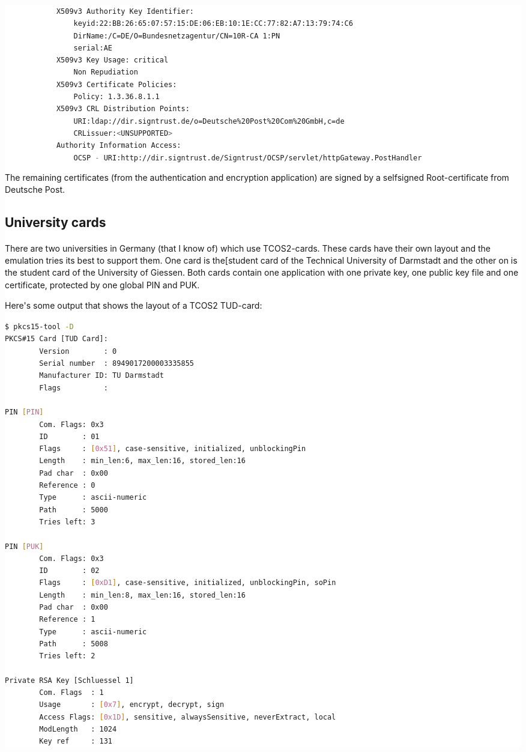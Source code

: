 ```bash
            X509v3 Authority Key Identifier: 
                keyid:22:BB:26:65:07:57:15:DE:06:EB:10:1E:CC:77:82:A7:13:79:74:C6
                DirName:/C=DE/O=Bundesnetzagentur/CN=10R-CA 1:PN
                serial:AE
            X509v3 Key Usage: critical
                Non Repudiation
            X509v3 Certificate Policies: 
                Policy: 1.3.36.8.1.1
            X509v3 CRL Distribution Points: 
                URI:ldap://dir.signtrust.de/o=Deutsche%20Post%20Com%20GmbH,c=de
                CRLissuer:<UNSUPPORTED>
            Authority Information Access: 
                OCSP - URI:http://dir.signtrust.de/Signtrust/OCSP/servlet/httpGateway.PostHandler
```

The remaining certificates (from the authentication and encryption application) are signed by
a selfsigned Root-certificate from Deutsche Post.

## University cards

There are two universities in Germany (that I know of) which use TCOS2-cards. These cards have their own layout and the emulation tries its best to support them. One card is the[student card of the Technical University of Darmstadt and the other on is the student card of the University of Giessen. Both cards contain one application with one private key, one public key file and one certificate, protected by one global PIN and PUK.

Here's some output that shows the layout of a TCOS2 TUD-card:

```bash
$ pkcs15-tool -D
PKCS#15 Card [TUD Card]:
        Version        : 0
        Serial number  : 8949017200003335855
        Manufacturer ID: TU Darmstadt
        Flags          :

PIN [PIN]
        Com. Flags: 0x3
        ID        : 01
        Flags     : [0x51], case-sensitive, initialized, unblockingPin
        Length    : min_len:6, max_len:16, stored_len:16
        Pad char  : 0x00
        Reference : 0
        Type      : ascii-numeric
        Path      : 5000
        Tries left: 3

PIN [PUK]
        Com. Flags: 0x3
        ID        : 02
        Flags     : [0xD1], case-sensitive, initialized, unblockingPin, soPin
        Length    : min_len:8, max_len:16, stored_len:16
        Pad char  : 0x00
        Reference : 1
        Type      : ascii-numeric
        Path      : 5008
        Tries left: 2

Private RSA Key [Schluessel 1]
        Com. Flags  : 1
        Usage       : [0x7], encrypt, decrypt, sign
        Access Flags: [0x1D], sensitive, alwaysSensitive, neverExtract, local
        ModLength   : 1024
        Key ref     : 131
```